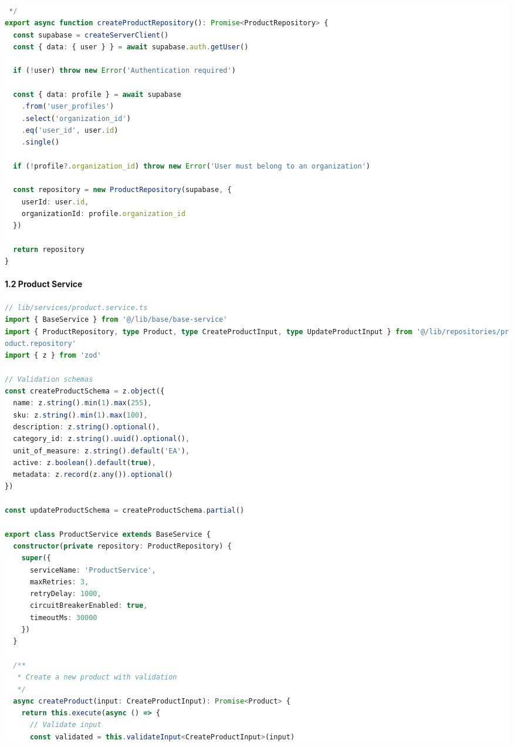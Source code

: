 ```typescript
 */
export async function createProductRepository(): Promise<ProductRepository> {
  const supabase = createServerClient()
  const { data: { user } } = await supabase.auth.getUser()
  
  if (!user) throw new Error('Authentication required')
  
  const { data: profile } = await supabase
    .from('user_profiles')
    .select('organization_id')
    .eq('user_id', user.id)
    .single()
    
  if (!profile?.organization_id) throw new Error('User must belong to an organization')
  
  const repository = new ProductRepository(supabase, {
    userId: user.id,
    organizationId: profile.organization_id
  })
  
  return repository
}
```

#### 1.2 Product Service
```typescript
// lib/services/product.service.ts
import { BaseService } from '@/lib/base/base-service'
import { ProductRepository, type Product, type CreateProductInput, type UpdateProductInput } from '@/lib/repositories/product.repository'
import { z } from 'zod'

// Validation schemas
const createProductSchema = z.object({
  name: z.string().min(1).max(255),
  sku: z.string().min(1).max(100),
  description: z.string().optional(),
  category_id: z.string().uuid().optional(),
  unit_of_measure: z.string().default('EA'),
  active: z.boolean().default(true),
  metadata: z.record(z.any()).optional()
})

const updateProductSchema = createProductSchema.partial()

export class ProductService extends BaseService {
  constructor(private repository: ProductRepository) {
    super({
      serviceName: 'ProductService',
      maxRetries: 3,
      retryDelay: 1000,
      circuitBreakerEnabled: true,
      timeoutMs: 30000
    })
  }

  /**
   * Create a new product with validation
   */
  async createProduct(input: CreateProductInput): Promise<Product> {
    return this.execute(async () => {
      // Validate input
      const validated = this.validateInput<CreateProductInput>(input)
```